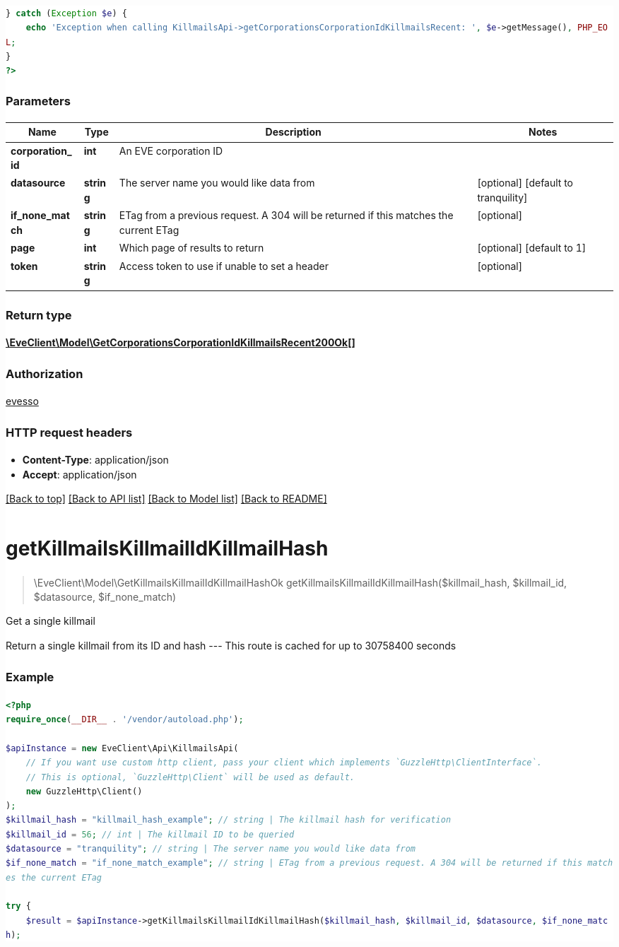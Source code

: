 ```php
} catch (Exception $e) {
    echo 'Exception when calling KillmailsApi->getCorporationsCorporationIdKillmailsRecent: ', $e->getMessage(), PHP_EOL;
}
?>
```

### Parameters

Name | Type | Description  | Notes
------------- | ------------- | ------------- | -------------
 **corporation_id** | **int**| An EVE corporation ID |
 **datasource** | **string**| The server name you would like data from | [optional] [default to tranquility]
 **if_none_match** | **string**| ETag from a previous request. A 304 will be returned if this matches the current ETag | [optional]
 **page** | **int**| Which page of results to return | [optional] [default to 1]
 **token** | **string**| Access token to use if unable to set a header | [optional]

### Return type

[**\EveClient\Model\GetCorporationsCorporationIdKillmailsRecent200Ok[]**](../Model/GetCorporationsCorporationIdKillmailsRecent200Ok.md)

### Authorization

[evesso](../../README.md#evesso)

### HTTP request headers

 - **Content-Type**: application/json
 - **Accept**: application/json

[[Back to top]](#) [[Back to API list]](../../README.md#documentation-for-api-endpoints) [[Back to Model list]](../../README.md#documentation-for-models) [[Back to README]](../../README.md)

# **getKillmailsKillmailIdKillmailHash**
> \EveClient\Model\GetKillmailsKillmailIdKillmailHashOk getKillmailsKillmailIdKillmailHash($killmail_hash, $killmail_id, $datasource, $if_none_match)

Get a single killmail

Return a single killmail from its ID and hash  ---  This route is cached for up to 30758400 seconds

### Example
```php
<?php
require_once(__DIR__ . '/vendor/autoload.php');

$apiInstance = new EveClient\Api\KillmailsApi(
    // If you want use custom http client, pass your client which implements `GuzzleHttp\ClientInterface`.
    // This is optional, `GuzzleHttp\Client` will be used as default.
    new GuzzleHttp\Client()
);
$killmail_hash = "killmail_hash_example"; // string | The killmail hash for verification
$killmail_id = 56; // int | The killmail ID to be queried
$datasource = "tranquility"; // string | The server name you would like data from
$if_none_match = "if_none_match_example"; // string | ETag from a previous request. A 304 will be returned if this matches the current ETag

try {
    $result = $apiInstance->getKillmailsKillmailIdKillmailHash($killmail_hash, $killmail_id, $datasource, $if_none_match);
```
